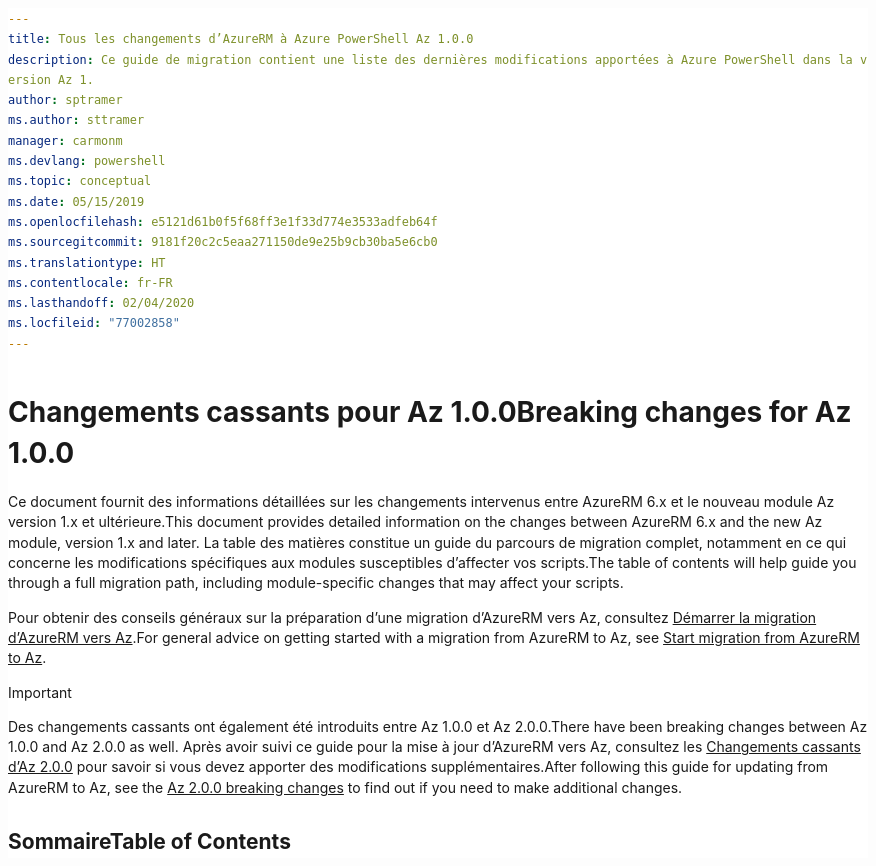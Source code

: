 ```yaml
---
title: Tous les changements d’AzureRM à Azure PowerShell Az 1.0.0
description: Ce guide de migration contient une liste des dernières modifications apportées à Azure PowerShell dans la version Az 1.
author: sptramer
ms.author: sttramer
manager: carmonm
ms.devlang: powershell
ms.topic: conceptual
ms.date: 05/15/2019
ms.openlocfilehash: e5121d61b0f5f68ff3e1f33d774e3533adfeb64f
ms.sourcegitcommit: 9181f20c2c5eaa271150de9e25b9cb30ba5e6cb0
ms.translationtype: HT
ms.contentlocale: fr-FR
ms.lasthandoff: 02/04/2020
ms.locfileid: "77002858"
---
```

# <a name="breaking-changes-for-az-100"></a><span data-ttu-id="168bd-103">Changements cassants pour Az 1.0.0</span><span class="sxs-lookup"><span data-stu-id="168bd-103">Breaking changes for Az 1.0.0</span></span>

<span data-ttu-id="168bd-104">Ce document fournit des informations détaillées sur les changements intervenus entre AzureRM 6.x et le nouveau module Az version 1.x et ultérieure.</span><span class="sxs-lookup"><span data-stu-id="168bd-104">This document provides detailed information on the changes between AzureRM 6.x and the new Az module, version 1.x and later.</span></span> <span data-ttu-id="168bd-105">La table des matières constitue un guide du parcours de migration complet, notamment en ce qui concerne les modifications spécifiques aux modules susceptibles d’affecter vos scripts.</span><span class="sxs-lookup"><span data-stu-id="168bd-105">The table of contents will help guide you through a full migration path, including module-specific changes that may affect your scripts.</span></span>

<span data-ttu-id="168bd-106">Pour obtenir des conseils généraux sur la préparation d’une migration d’AzureRM vers Az, consultez [Démarrer la migration d’AzureRM vers Az](migrate-from-azurerm-to-az.md).</span><span class="sxs-lookup"><span data-stu-id="168bd-106">For general advice on getting started with a migration from AzureRM to Az, see [Start migration from AzureRM to Az](migrate-from-azurerm-to-az.md).</span></span>

> [!IMPORTANT]
> <span data-ttu-id="168bd-107">Des changements cassants ont également été introduits entre Az 1.0.0 et Az 2.0.0.</span><span class="sxs-lookup"><span data-stu-id="168bd-107">There have been breaking changes between Az 1.0.0 and Az 2.0.0 as well.</span></span> <span data-ttu-id="168bd-108">Après avoir suivi ce guide pour la mise à jour d’AzureRM vers Az, consultez les [Changements cassants d’Az 2.0.0](migrate-az-2.0.0.md) pour savoir si vous devez apporter des modifications supplémentaires.</span><span class="sxs-lookup"><span data-stu-id="168bd-108">After following this guide for updating from AzureRM to Az, see the [Az 2.0.0 breaking changes](migrate-az-2.0.0.md) to find out if you need to make additional changes.</span></span>

## <a name="table-of-contents"></a><span data-ttu-id="168bd-109">Sommaire</span><span class="sxs-lookup"><span data-stu-id="168bd-109">Table of Contents</span></span>
